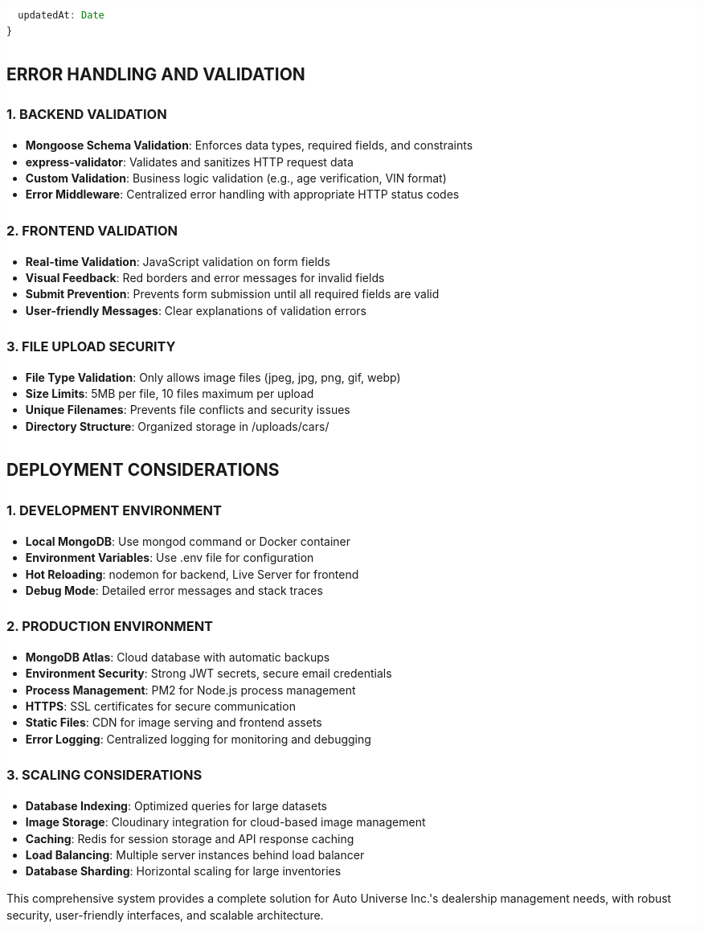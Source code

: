 ```javascript
  updatedAt: Date
}
```

## ERROR HANDLING AND VALIDATION

### 1. BACKEND VALIDATION

- **Mongoose Schema Validation**: Enforces data types, required fields, and constraints
- **express-validator**: Validates and sanitizes HTTP request data
- **Custom Validation**: Business logic validation (e.g., age verification, VIN format)
- **Error Middleware**: Centralized error handling with appropriate HTTP status codes

### 2. FRONTEND VALIDATION

- **Real-time Validation**: JavaScript validation on form fields
- **Visual Feedback**: Red borders and error messages for invalid fields
- **Submit Prevention**: Prevents form submission until all required fields are valid
- **User-friendly Messages**: Clear explanations of validation errors

### 3. FILE UPLOAD SECURITY

- **File Type Validation**: Only allows image files (jpeg, jpg, png, gif, webp)
- **Size Limits**: 5MB per file, 10 files maximum per upload
- **Unique Filenames**: Prevents file conflicts and security issues
- **Directory Structure**: Organized storage in /uploads/cars/

## DEPLOYMENT CONSIDERATIONS

### 1. DEVELOPMENT ENVIRONMENT

- **Local MongoDB**: Use mongod command or Docker container
- **Environment Variables**: Use .env file for configuration
- **Hot Reloading**: nodemon for backend, Live Server for frontend
- **Debug Mode**: Detailed error messages and stack traces

### 2. PRODUCTION ENVIRONMENT

- **MongoDB Atlas**: Cloud database with automatic backups
- **Environment Security**: Strong JWT secrets, secure email credentials
- **Process Management**: PM2 for Node.js process management
- **HTTPS**: SSL certificates for secure communication
- **Static Files**: CDN for image serving and frontend assets
- **Error Logging**: Centralized logging for monitoring and debugging

### 3. SCALING CONSIDERATIONS

- **Database Indexing**: Optimized queries for large datasets
- **Image Storage**: Cloudinary integration for cloud-based image management
- **Caching**: Redis for session storage and API response caching
- **Load Balancing**: Multiple server instances behind load balancer
- **Database Sharding**: Horizontal scaling for large inventories

This comprehensive system provides a complete solution for Auto Universe Inc.'s dealership management needs, with robust security, user-friendly interfaces, and scalable architecture.

